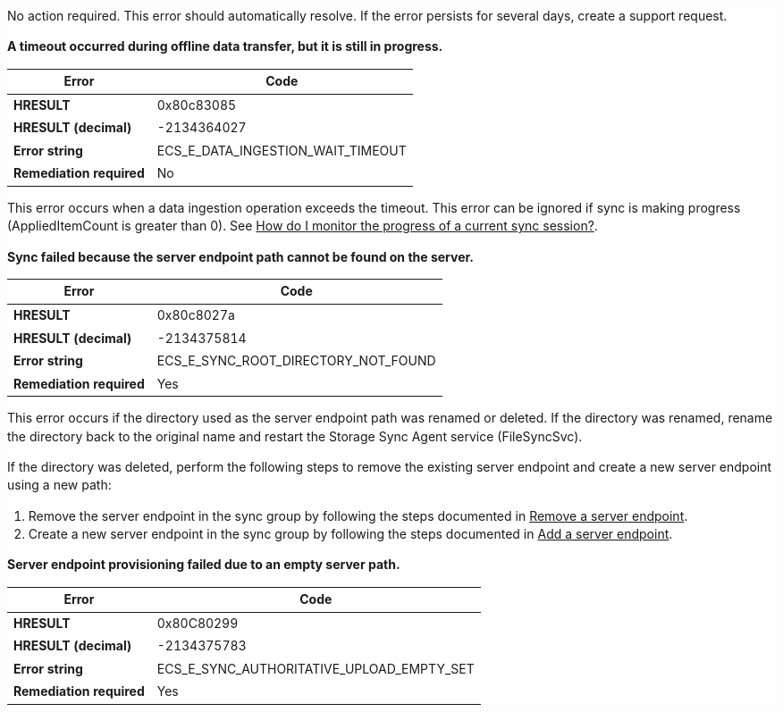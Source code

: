 No action required. This error should automatically resolve. If the error persists for several days, create a support request.

<a id="-2134364027"></a>**A timeout occurred during offline data transfer, but it is still in progress.**  

| Error | Code |
|-|-|
| **HRESULT** | 0x80c83085 |
| **HRESULT (decimal)** | -2134364027 |
| **Error string** | ECS_E_DATA_INGESTION_WAIT_TIMEOUT |
| **Remediation required** | No |

This error occurs when a data ingestion operation exceeds the timeout. This error can be ignored if sync is making progress (AppliedItemCount is greater than 0). See [How do I monitor the progress of a current sync session?](#how-do-i-monitor-the-progress-of-a-current-sync-session).

<a id="-2134375814"></a>**Sync failed because the server endpoint path cannot be found on the server.**  

| Error | Code |
|-|-|
| **HRESULT** | 0x80c8027a |
| **HRESULT (decimal)** | -2134375814 |
| **Error string** | ECS_E_SYNC_ROOT_DIRECTORY_NOT_FOUND |
| **Remediation required** | Yes |

This error occurs if the directory used as the server endpoint path was renamed or deleted. If the directory was renamed, rename the directory back to the original name and restart the Storage Sync Agent service (FileSyncSvc).

If the directory was deleted, perform the following steps to remove the existing server endpoint and create a new server endpoint using a new path:

1. Remove the server endpoint in the sync group by following the steps documented in [Remove a server endpoint](file-sync-server-endpoint-delete.md).
1. Create a new server endpoint in the sync group by following the steps documented in [Add a server endpoint](file-sync-server-endpoint-create.md).

<a id="-2134375783"></a>**Server endpoint provisioning failed due to an empty server path.**

| Error | Code |
|-|-|
| **HRESULT** | 0x80C80299 |
| **HRESULT (decimal)** | -2134375783 |
| **Error string** | ECS_E_SYNC_AUTHORITATIVE_UPLOAD_EMPTY_SET |
| **Remediation required** | Yes |
